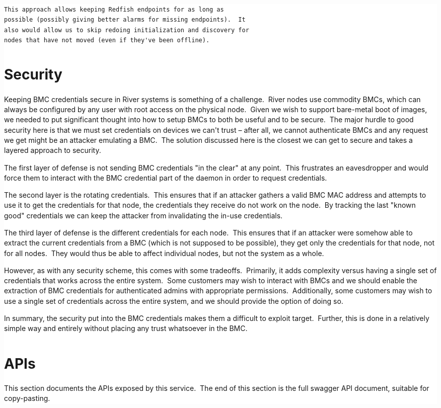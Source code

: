     This approach allows keeping Redfish endpoints for as long as
    possible (possibly giving better alarms for missing endpoints).  It
    also would allow us to skip redoing initialization and discovery for
    nodes that have not moved (even if they've been offline).

# Security

Keeping BMC credentials secure in River systems is something of a
challenge.  River nodes use commodity BMCs, which can always be
configured by any user with root access on the physical node.  Given we
wish to support bare-metal boot of images, we needed to put significant
thought into how to setup BMCs to both be useful and to be secure.  The
major hurdle to good security here is that we must set credentials on
devices we can't trust – after all, we cannot authenticate BMCs and any
request we get might be an attacker emulating a BMC.  The solution
discussed here is the closest we can get to secure and takes a layered
approach to security.

The first layer of defense is not sending BMC credentials "in the clear"
at any point.  This frustrates an eavesdropper and would force them to
interact with the BMC credential part of the daemon in order to request
credentials.

The second layer is the rotating credentials.  This ensures that if an
attacker gathers a valid BMC MAC address and attempts to use it to get
the credentials for that node, the credentials they receive do not work
on the node.  By tracking the last "known good" credentials we can keep
the attacker from invalidating the in-use credentials.

The third layer of defense is the different credentials for each node. 
This ensures that if an attacker were somehow able to extract the
current credentials from a BMC (which is not supposed to be possible),
they get only the credentials for that node, not for all nodes.  They
would thus be able to affect individual nodes, but not the system as a
whole.

However, as with any security scheme, this comes with some tradeoffs. 
Primarily, it adds complexity versus having a single set of credentials
that works across the entire system.  Some customers may wish to
interact with BMCs and we should enable the extraction of BMC
credentials for authenticated admins with appropriate permissions. 
Additionally, some customers may wish to use a single set of credentials
across the entire system, and we should provide the option of doing so.

In summary, the security put into the BMC credentials makes them a
difficult to exploit target.  Further, this is done in a relatively
simple way and entirely without placing any trust whatsoever in the BMC.

# APIs

This section documents the APIs exposed by this service.  The end of
this section is the full swagger API document, suitable for
copy-pasting.
